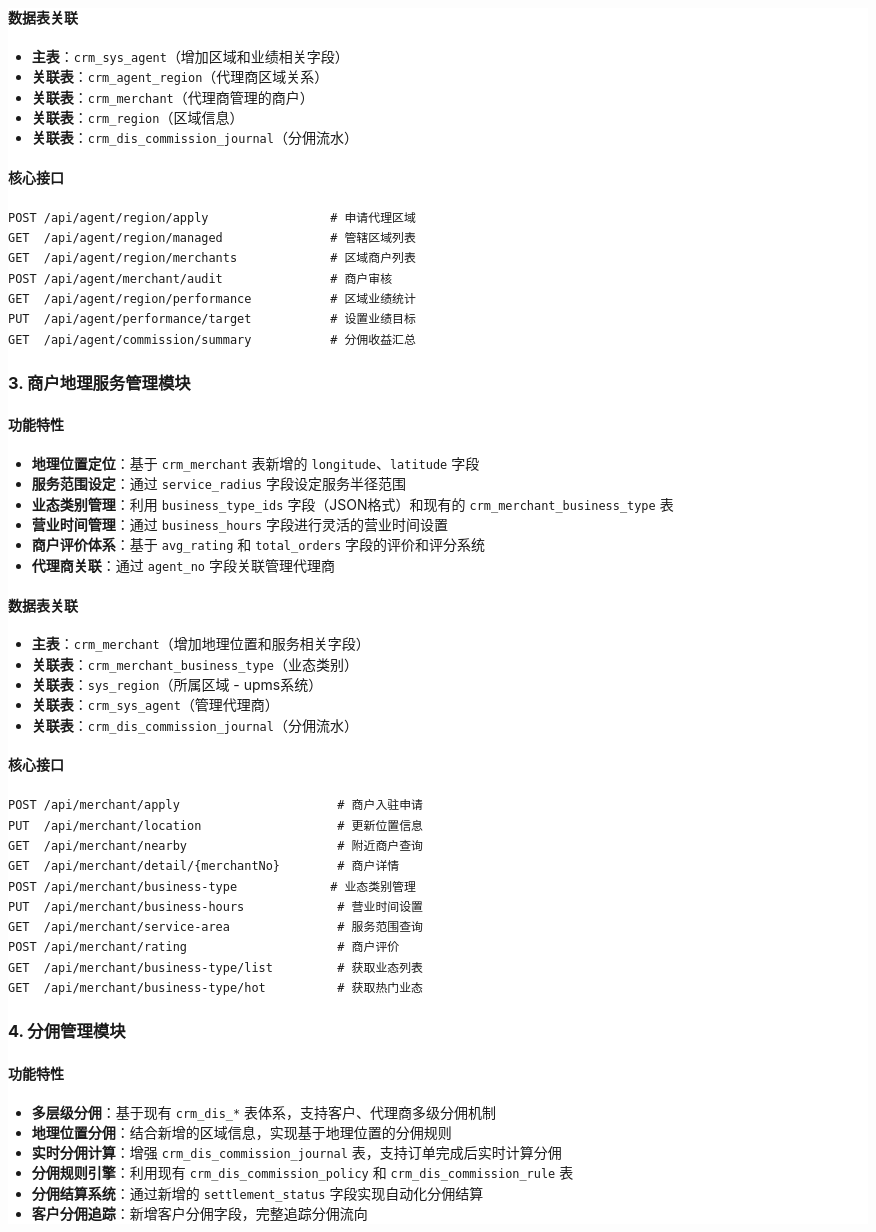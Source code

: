 #### 数据表关联
- **主表**：`crm_sys_agent`（增加区域和业绩相关字段）
- **关联表**：`crm_agent_region`（代理商区域关系）
- **关联表**：`crm_merchant`（代理商管理的商户）
- **关联表**：`crm_region`（区域信息）
- **关联表**：`crm_dis_commission_journal`（分佣流水）

#### 核心接口
```
POST /api/agent/region/apply                 # 申请代理区域
GET  /api/agent/region/managed               # 管辖区域列表
GET  /api/agent/region/merchants             # 区域商户列表
POST /api/agent/merchant/audit               # 商户审核
GET  /api/agent/region/performance           # 区域业绩统计
PUT  /api/agent/performance/target           # 设置业绩目标
GET  /api/agent/commission/summary           # 分佣收益汇总
```

### 3. 商户地理服务管理模块

#### 功能特性
- **地理位置定位**：基于 `crm_merchant` 表新增的 `longitude`、`latitude` 字段
- **服务范围设定**：通过 `service_radius` 字段设定服务半径范围
- **业态类别管理**：利用 `business_type_ids` 字段（JSON格式）和现有的 `crm_merchant_business_type` 表
- **营业时间管理**：通过 `business_hours` 字段进行灵活的营业时间设置
- **商户评价体系**：基于 `avg_rating` 和 `total_orders` 字段的评价和评分系统
- **代理商关联**：通过 `agent_no` 字段关联管理代理商

#### 数据表关联
- **主表**：`crm_merchant`（增加地理位置和服务相关字段）
- **关联表**：`crm_merchant_business_type`（业态类别）
- **关联表**：`sys_region`（所属区域 - upms系统）
- **关联表**：`crm_sys_agent`（管理代理商）
- **关联表**：`crm_dis_commission_journal`（分佣流水）

#### 核心接口
```
POST /api/merchant/apply                      # 商户入驻申请
PUT  /api/merchant/location                   # 更新位置信息
GET  /api/merchant/nearby                     # 附近商户查询
GET  /api/merchant/detail/{merchantNo}        # 商户详情
POST /api/merchant/business-type             # 业态类别管理
PUT  /api/merchant/business-hours             # 营业时间设置
GET  /api/merchant/service-area               # 服务范围查询
POST /api/merchant/rating                     # 商户评价
GET  /api/merchant/business-type/list         # 获取业态列表
GET  /api/merchant/business-type/hot          # 获取热门业态
```

### 4. 分佣管理模块

#### 功能特性
- **多层级分佣**：基于现有 `crm_dis_*` 表体系，支持客户、代理商多级分佣机制
- **地理位置分佣**：结合新增的区域信息，实现基于地理位置的分佣规则
- **实时分佣计算**：增强 `crm_dis_commission_journal` 表，支持订单完成后实时计算分佣
- **分佣规则引擎**：利用现有 `crm_dis_commission_policy` 和 `crm_dis_commission_rule` 表
- **分佣结算系统**：通过新增的 `settlement_status` 字段实现自动化分佣结算
- **客户分佣追踪**：新增客户分佣字段，完整追踪分佣流向
